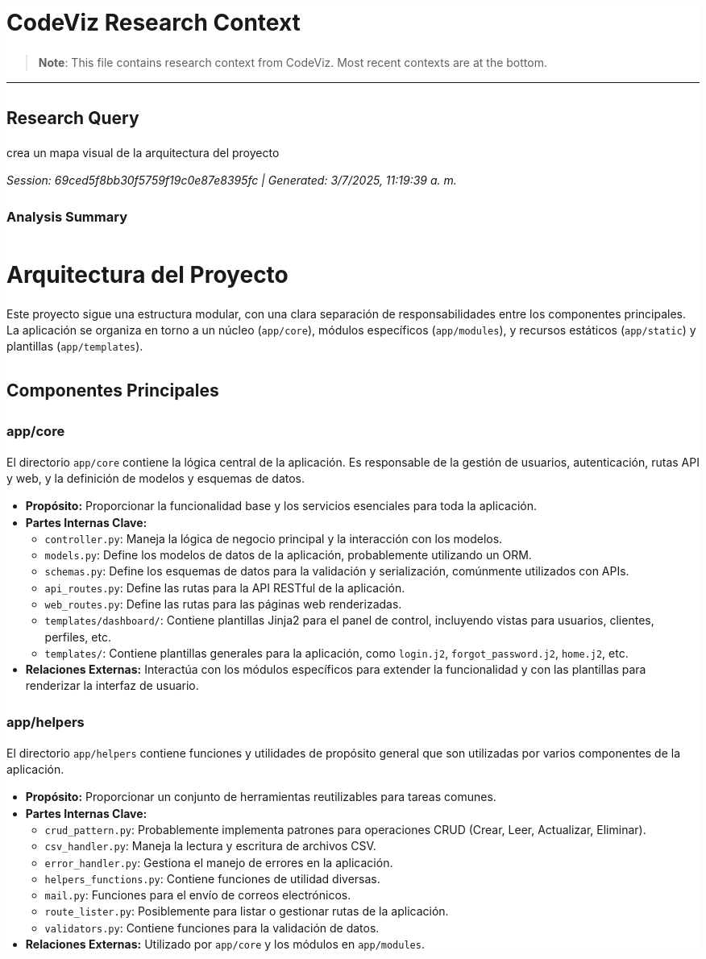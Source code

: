 # CodeViz Research Context

> **Note**: This file contains research context from CodeViz. Most recent contexts are at the bottom.

---

## Research Query 

crea un mapa visual de la arquitectura del proyecto

*Session: 69ced5f8bb30f5759f19c0e87e8395fc | Generated: 3/7/2025, 11:19:39 a. m.*

### Analysis Summary

# Arquitectura del Proyecto

Este proyecto sigue una estructura modular, con una clara separación de responsabilidades entre los componentes principales. La aplicación se organiza en torno a un núcleo (`app/core`), módulos específicos (`app/modules`), y recursos estáticos (`app/static`) y plantillas (`app/templates`).

## Componentes Principales

### app/core
El directorio `app/core` contiene la lógica central de la aplicación. Es responsable de la gestión de usuarios, autenticación, rutas API y web, y la definición de modelos y esquemas de datos.

*   **Propósito:** Proporcionar la funcionalidad base y los servicios esenciales para toda la aplicación.
*   **Partes Internas Clave:**
    *   `controller.py`: Maneja la lógica de negocio principal y la interacción con los modelos.
    *   `models.py`: Define los modelos de datos de la aplicación, probablemente utilizando un ORM.
    *   `schemas.py`: Define los esquemas de datos para la validación y serialización, comúnmente utilizados con APIs.
    *   `api_routes.py`: Define las rutas para la API RESTful de la aplicación.
    *   `web_routes.py`: Define las rutas para las páginas web renderizadas.
    *   `templates/dashboard/`: Contiene plantillas Jinja2 para el panel de control, incluyendo vistas para usuarios, clientes, perfiles, etc.
    *   `templates/`: Contiene plantillas generales para la aplicación, como `login.j2`, `forgot_password.j2`, `home.j2`, etc.
*   **Relaciones Externas:** Interactúa con los módulos específicos para extender la funcionalidad y con las plantillas para renderizar la interfaz de usuario.

### app/helpers
El directorio `app/helpers` contiene funciones y utilidades de propósito general que son utilizadas por varios componentes de la aplicación.

*   **Propósito:** Proporcionar un conjunto de herramientas reutilizables para tareas comunes.
*   **Partes Internas Clave:**
    *   `crud_pattern.py`: Probablemente implementa patrones para operaciones CRUD (Crear, Leer, Actualizar, Eliminar).
    *   `csv_handler.py`: Maneja la lectura y escritura de archivos CSV.
    *   `error_handler.py`: Gestiona el manejo de errores en la aplicación.
    *   `helpers_functions.py`: Contiene funciones de utilidad diversas.
    *   `mail.py`: Funciones para el envío de correos electrónicos.
    *   `route_lister.py`: Posiblemente para listar o gestionar rutas de la aplicación.
    *   `validators.py`: Contiene funciones para la validación de datos.
*   **Relaciones Externas:** Utilizado por `app/core` y los módulos en `app/modules`.
